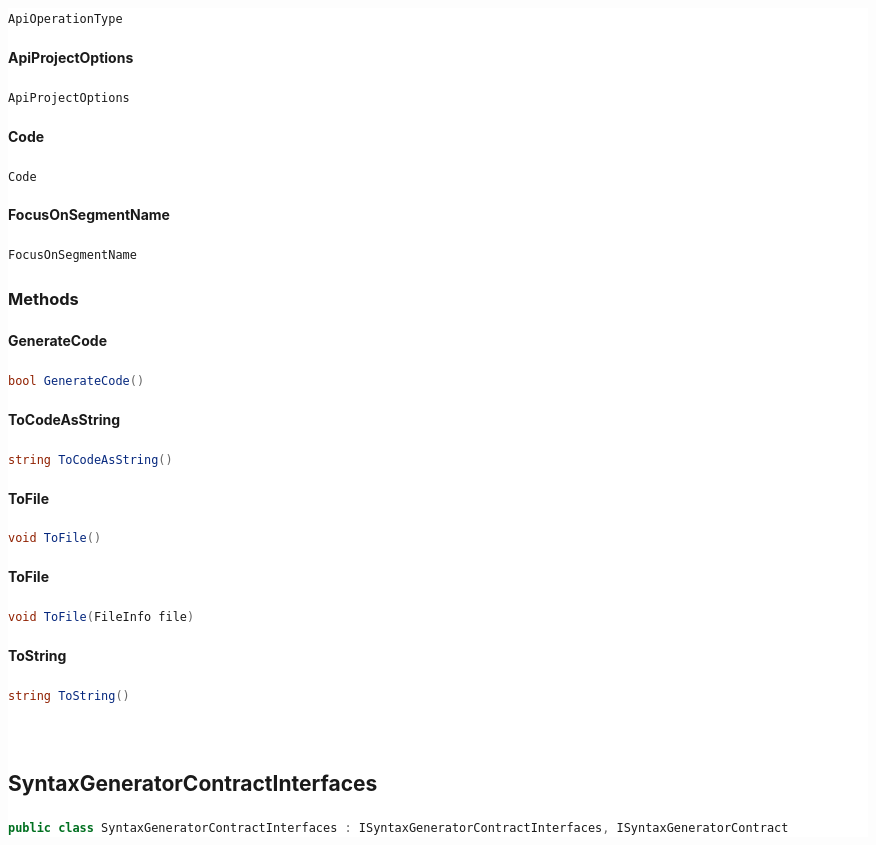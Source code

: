 ```csharp
ApiOperationType
```
#### ApiProjectOptions

```csharp
ApiProjectOptions
```
#### Code

```csharp
Code
```
#### FocusOnSegmentName

```csharp
FocusOnSegmentName
```
### Methods


#### GenerateCode

```csharp
bool GenerateCode()
```
#### ToCodeAsString

```csharp
string ToCodeAsString()
```
#### ToFile

```csharp
void ToFile()
```
#### ToFile

```csharp
void ToFile(FileInfo file)
```
#### ToString

```csharp
string ToString()
```

<br />


## SyntaxGeneratorContractInterfaces

```csharp
public class SyntaxGeneratorContractInterfaces : ISyntaxGeneratorContractInterfaces, ISyntaxGeneratorContract
```
